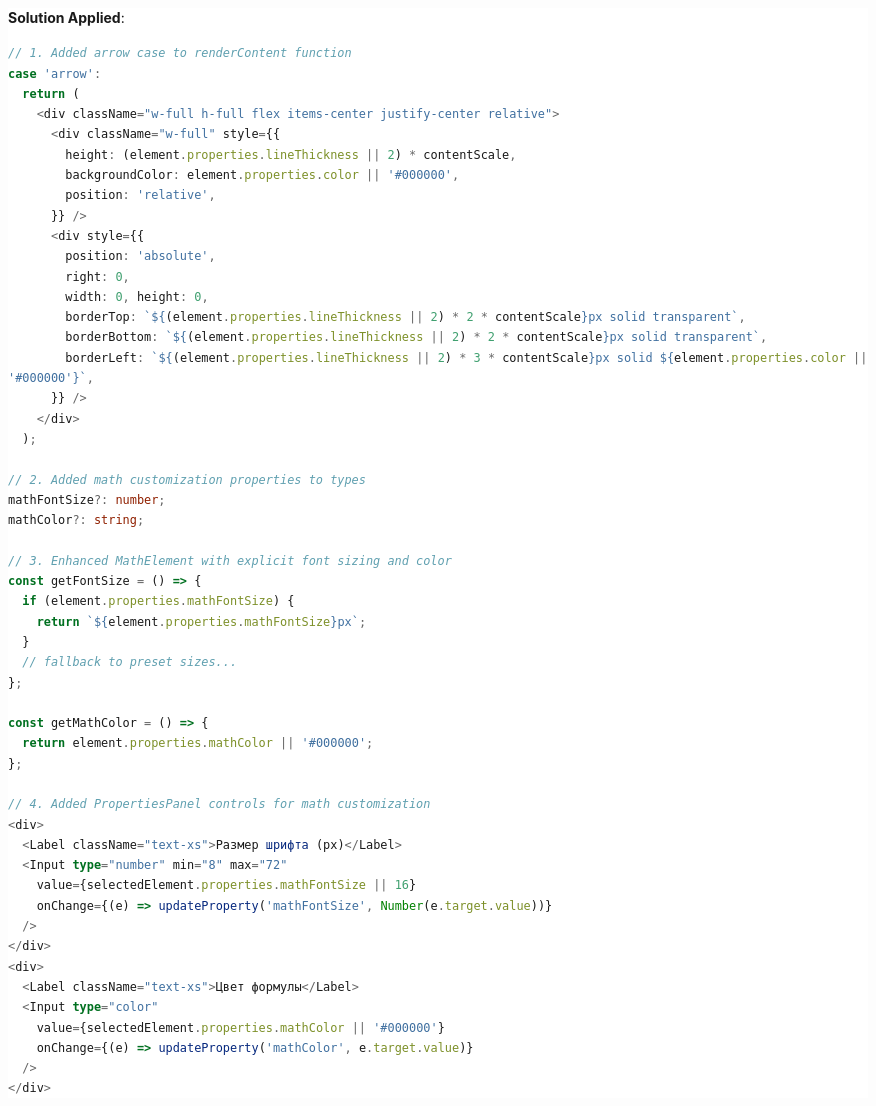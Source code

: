 **Solution Applied**:
```typescript
// 1. Added arrow case to renderContent function
case 'arrow':
  return (
    <div className="w-full h-full flex items-center justify-center relative">
      <div className="w-full" style={{
        height: (element.properties.lineThickness || 2) * contentScale,
        backgroundColor: element.properties.color || '#000000',
        position: 'relative',
      }} />
      <div style={{
        position: 'absolute',
        right: 0,
        width: 0, height: 0,
        borderTop: `${(element.properties.lineThickness || 2) * 2 * contentScale}px solid transparent`,
        borderBottom: `${(element.properties.lineThickness || 2) * 2 * contentScale}px solid transparent`,
        borderLeft: `${(element.properties.lineThickness || 2) * 3 * contentScale}px solid ${element.properties.color || '#000000'}`,
      }} />
    </div>
  );

// 2. Added math customization properties to types
mathFontSize?: number;
mathColor?: string;

// 3. Enhanced MathElement with explicit font sizing and color
const getFontSize = () => {
  if (element.properties.mathFontSize) {
    return `${element.properties.mathFontSize}px`;
  }
  // fallback to preset sizes...
};

const getMathColor = () => {
  return element.properties.mathColor || '#000000';
};

// 4. Added PropertiesPanel controls for math customization
<div>
  <Label className="text-xs">Размер шрифта (px)</Label>
  <Input type="number" min="8" max="72" 
    value={selectedElement.properties.mathFontSize || 16}
    onChange={(e) => updateProperty('mathFontSize', Number(e.target.value))}
  />
</div>
<div>
  <Label className="text-xs">Цвет формулы</Label>
  <Input type="color" 
    value={selectedElement.properties.mathColor || '#000000'}
    onChange={(e) => updateProperty('mathColor', e.target.value)}
  />
</div>
```
